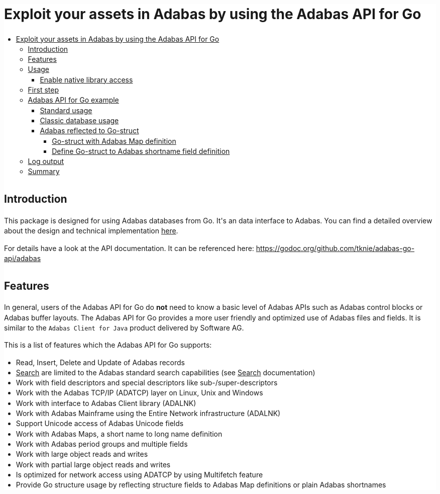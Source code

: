 # Exploit your assets in Adabas by using the Adabas API for Go


- [Exploit your assets in Adabas by using the Adabas API for Go](#exploit-your-assets-in-adabas-by-using-the-adabas-api-for-go)
  - [Introduction](#introduction)
  - [Features](#features)
  - [Usage](#usage)
    - [Enable native library access](#enable-native-library-access)
  - [First step](#first-step)
  - [Adabas API for Go example](#adabas-api-for-go-example)
    - [Standard usage](#standard-usage)
    - [Classic database usage](#classic-database-usage)
    - [Adabas reflected to Go-struct](#adabas-reflected-to-go-struct)
      - [Go-struct with Adabas Map definition](#go-struct-with-adabas-map-definition)
      - [Define Go-struct to Adabas shortname field definition](#define-go-struct-to-adabas-shortname-field-definition)
  - [Log output](#log-output)
  - [Summary](#summary)


## Introduction

This package is designed for using Adabas databases from Go. It's an data interface to Adabas. You can find a detailed overview about the design and technical implementation [here](.//doc//Overview.md).

For details have a look at the API documentation. It can be referenced here: <https://godoc.org/github.com/tknie/adabas-go-api/adabas>

## Features

In general, users of the Adabas API for Go do **not** need to know a basic level of Adabas APIs such as Adabas control blocks or Adabas buffer layouts.
The Adabas API for Go provides a more user friendly and optimized use of Adabas files and fields.
It is similar to the `Adabas Client for Java` product delivered by Software AG.

This is a list of features which the Adabas API for Go supports:

- Read,  Insert, Delete and Update of Adabas records
- [Search](.//doc//QUERY.md) are limited to the Adabas standard search capabilities (see [Search](.//doc//QUERY.md) documentation)
- Work with field descriptors and special descriptors like sub-/super-descriptors
- Work with the Adabas TCP/IP (ADATCP) layer on Linux, Unix and Windows
- Work with interface to Adabas Client library (ADALNK)
- Work with Adabas Mainframe using the Entire Network infrastructure (ADALNK)
- Support Unicode access of Adabas Unicode fields
- Work with Adabas Maps, a short name to long name definition
- Work with Adabas period groups and multiple fields
- Work with large object reads and writes
- Work with partial large object reads and writes
- Is optimized for network access using ADATCP by using Multifetch feature
- Provide Go structure usage by reflecting structure fields to Adabas Map definitions or plain Adabas shortnames
